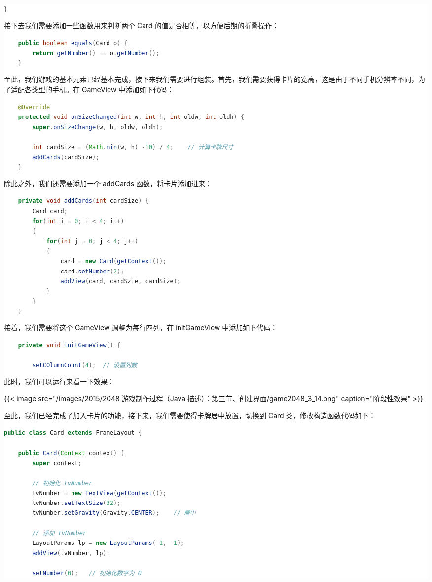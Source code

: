 ```java
}
```

接下去我们需要添加一些函数用来判断两个 Card 的值是否相等，以方便后期的折叠操作：

```java
    public boolean equals(Card o) {
        return getNumber() == o.getNumber();
    }
```

至此，我们游戏的基本元素已经基本完成，接下来我们需要进行组装。首先，我们需要获得卡片的宽高，这是由于不同手机分辨率不同，为了适配各类型的手机。在 GameView 中添加如下代码：

```java
    @Override
    protected void onSizeChanged(int w, int h, int oldw, int oldh) {
        super.onSizeChange(w, h, oldw, oldh);

        int cardSize = (Math.min(w, h) -10) / 4;    // 计算卡牌尺寸
        addCards(cardSize);
    }
```

除此之外，我们还需要添加一个 addCards 函数，将卡片添加进来：

```java
    private void addCards(int cardSize) {
        Card card;
        for(int i = 0; i < 4; i++)
        {
            for(int j = 0; j < 4; j++)
            {
                card = new Card(getContext());
                card.setNumber(2);
                addView(card, cardSzie, cardSize);
            }
        }
    }
```

接着，我们需要将这个 GameView 调整为每行四列，在 initGameView 中添加如下代码：

```java
    private void initGameView() {
        
        setCOlumnCount(4);  // 设置列数
```

此时，我们可以运行来看一下效果：

{{< image src="/images/2015/2048 游戏制作过程（Java 描述）：第三节、创建界面/game2048_3_14.png" caption="阶段性效果" >}}

至此，我们已经完成了加入卡片的功能，接下来，我们需要使得卡牌居中放置，切换到 Card 类，修改构造函数代码如下：

```java
public class Card extends FrameLayout {

    public Card(Context context) {
        super context;

        // 初始化 tvNumber
        tvNumber = new TextView(getContext());
        tvNumber.setTextSize(32);
        tvNumber.setGravity(Gravity.CENTER);    // 居中

        // 添加 tvNumber
        LayoutParams lp = new LayoutParams(-1, -1);
        addView(tvNumber, lp);

        setNumber(0);   // 初始化数字为 0
```